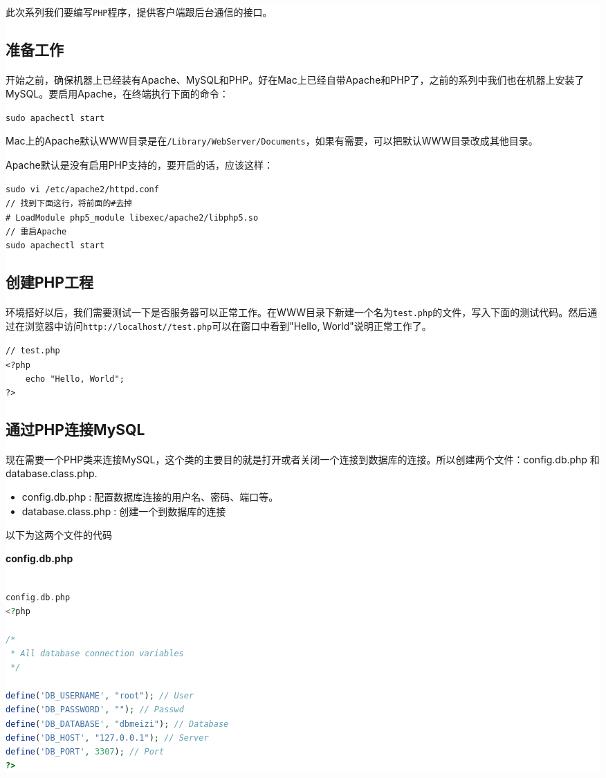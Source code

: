 此次系列我们要编写`PHP`程序，提供客户端跟后台通信的接口。

## 准备工作

开始之前，确保机器上已经装有Apache、MySQL和PHP。好在Mac上已经自带Apache和PHP了，之前的系列中我们也在机器上安装了MySQL。要启用Apache，在终端执行下面的命令：

	sudo apachectl start
	
Mac上的Apache默认WWW目录是在`/Library/WebServer/Documents`，如果有需要，可以把默认WWW目录改成其他目录。

Apache默认是没有启用PHP支持的，要开启的话，应该这样：
	
	sudo vi /etc/apache2/httpd.conf
	// 找到下面这行，将前面的#去掉
	# LoadModule php5_module libexec/apache2/libphp5.so
	// 重启Apache
	sudo apachectl start

## 创建PHP工程

环境搭好以后，我们需要测试一下是否服务器可以正常工作。在WWW目录下新建一个名为`test.php`的文件，写入下面的测试代码。然后通过在浏览器中访问`http://localhost//test.php`可以在窗口中看到"Hello, World"说明正常工作了。

	// test.php
	<?php
		echo "Hello, World";
	?>

## 通过PHP连接MySQL

现在需要一个PHP类来连接MySQL，这个类的主要目的就是打开或者关闭一个连接到数据库的连接。所以创建两个文件：config.db.php 和 database.class.php.

- config.db.php : 配置数据库连接的用户名、密码、端口等。
- database.class.php : 创建一个到数据库的连接

以下为这两个文件的代码

__config.db.php__

``` php

config.db.php
<?php
 
/*
 * All database connection variables
 */
 
define('DB_USERNAME', "root"); // User
define('DB_PASSWORD', ""); // Passwd
define('DB_DATABASE', "dbmeizi"); // Database
define('DB_HOST', "127.0.0.1"); // Server
define('DB_PORT', 3307); // Port
?>
```
